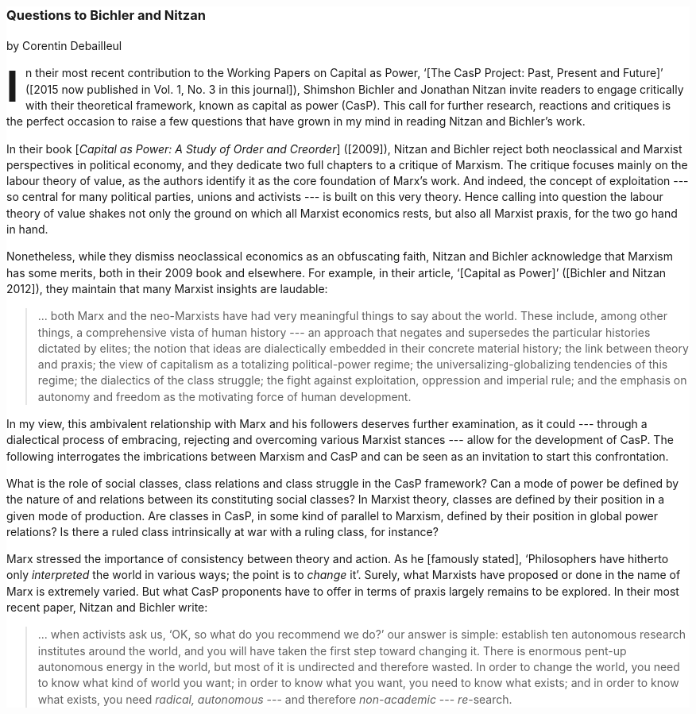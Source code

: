 ### Questions to Bichler and Nitzan

by Corentin Debailleul

<span style="float:left;font-size:40pt;line-height:1; font-weight:bold; margin-right: 9px">I</span>n their most recent contribution to the Working Papers on Capital as Power, ‘[The CasP Project: Past, Present and Future]’ ([2015 now published in Vol. 1, No. 3 in this journal]), Shimshon Bichler and Jonathan Nitzan invite readers to engage critically with their theoretical framework, known as capital as power (CasP). This call for further research, reactions and critiques is the perfect occasion to raise a few questions that have grown in my mind in reading Nitzan and Bichler’s work.

In their book [*Capital as Power: A Study of Order and Creorder*] ([2009]), Nitzan and Bichler reject both neoclassical and Marxist perspectives in political economy, and they dedicate two full chapters to a critique of Marxism. The critique focuses mainly on the labour theory of value, as the authors identify it as the core foundation of Marx’s work. And indeed, the concept of exploitation --- so central for many political parties, unions and activists --- is built on this very theory. Hence calling into question the labour theory of value shakes not only the ground on which all Marxist economics rests, but also all Marxist praxis, for the two go hand in hand.

Nonetheless, while they dismiss neoclassical economics as an obfuscating faith, Nitzan and Bichler acknowledge that Marxism has some merits, both in their 2009 book and elsewhere. For example, in their article, ‘[Capital as Power]’ ([Bichler and Nitzan 2012]), they maintain that many Marxist insights are laudable:

> ... both Marx and the neo-Marxists have had very meaningful things to say about the world. These include, among other things, a comprehensive vista of human history --- an approach that negates and supersedes the particular histories dictated by elites; the notion that ideas are dialectically embedded in their concrete material history; the link between theory and praxis; the view of capitalism as a totalizing political-power regime; the universalizing-globalizing tendencies of this regime; the dialectics of the class struggle; the fight against exploitation, oppression and imperial rule; and the emphasis on autonomy and freedom as the motivating force of human development.

In my view, this ambivalent relationship with Marx and his followers deserves further examination, as it could --- through a dialectical process of embracing, rejecting and overcoming various Marxist stances --- allow for the development of CasP. The following interrogates the imbrications between Marxism and CasP and can be seen as an invitation to start this confrontation.

What is the role of social classes, class relations and class struggle in the CasP framework? Can a mode of power be defined by the nature of and relations between its constituting social classes? In Marxist theory, classes are defined by their position in a given mode of production. Are classes in CasP, in some kind of parallel to Marxism, defined by their position in global power relations? Is there a ruled class intrinsically at war with a ruling class, for instance?

Marx stressed the importance of consistency between theory and action. As he [famously stated], ‘Philosophers have hitherto only *interpreted* the world in various ways; the point is to *change* it’. Surely, what Marxists have proposed or done in the name of Marx is extremely varied. But what CasP proponents have to offer in terms of praxis largely remains to be explored. In their most recent paper, Nitzan and Bichler write:

> ... when activists ask us, ‘OK, so what do you recommend we do?’ our answer is simple: establish ten autonomous research institutes around the world, and you will have taken the first step toward changing it. There is enormous pent-up autonomous energy in the world, but most of it is undirected and therefore wasted. In order to change the world, you need to know what kind of world you want; in order to know what you want, you need to know what exists; and in order to know what exists, you need *radical, autonomous* --- and therefore *non-academic* --- *re*-search.


[^1]: Corentin Debailleul resides in Brussels. Shimshon Bichler teaches political economy at colleges and universities in Israel. Jonathan Nitzan teaches political economy at York University in Canada. All of Bichler and Nitzan’s publications are available for free on *The Bichler & Nitzan Archives* (<http://bnarchives.net>). Research for their article was partly supported by the SSHRC. The entire exchange is licenced under Creative Commons ([Attribution-NonCommercial-NoDerivs 4.0 International]).
[^2]: In Arthur Koestler’s autobiography *Arrow in the Blue* ([1952]), the arrow was a metaphor for action, the blue for contemplation. Koestler engaged in both, but claimed he could never engage with both at the same time.
  [The CasP Project: Past, Present and Future]: http://bnarchives.yorku.ca/466/
  [2015 now published in Vol. 1, No. 3 in this journal]: #_ENREF_3
  [*Capital as Power: A Study of Order and Creorder*]: http://bnarchives.yorku.ca/259/
  [2009]: #_ENREF_14
  [Capital as Power]: http://bnarchives.yorku.ca/333/
  [Bichler and Nitzan 2012]: #_ENREF_2
  [famously stated]: https://www.marxists.org/archive/marx/works/1845/theses/
  [*Aufhebung*]: https://en.wikipedia.org/wiki/Aufheben
  [*The Global Political Economy of Israel*]: http://bnarchives.yorku.ca/8/
  [Nitzan and Bichler 2002]: #_ENREF_13
  [*From War Profits to Peace Dividends*]: http://bnarchives.yorku.ca/5/
  [Bichler and Nitzan 2001]: #_ENREF_1
  [Magdoff 1969]: #_ENREF_7
  [1972]: #_ENREF_8
  [2003]: #_ENREF_9
  [2010]: #_ENREF_11
  [1971]: #_ENREF_6
  [1970]: #_ENREF_12
  [1964]: #_ENREF_10
  [1948: 70]: #_ENREF_15
  [Gillion *et al.* 2000]: #_ENREF_4
  [Attribution-NonCommercial-NoDerivs 4.0 International]: http://creativecommons.org/licenses/by-nc-nd/4.0/
  [1952]: #_ENREF_5